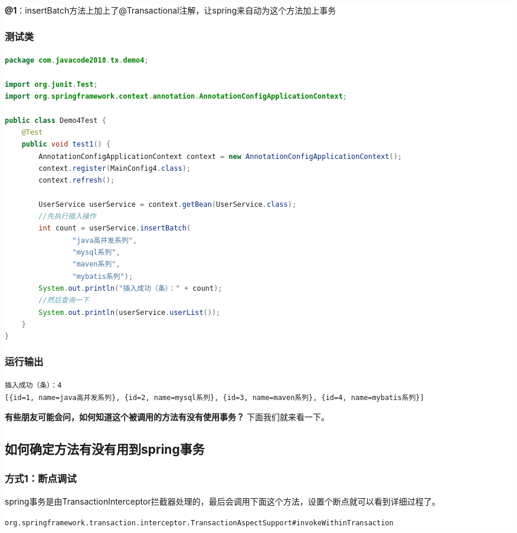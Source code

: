 **@1**：insertBatch方法上加上了@Transactional注解，让spring来自动为这个方法加上事务

### 测试类

```java
package com.javacode2018.tx.demo4;

import org.junit.Test;
import org.springframework.context.annotation.AnnotationConfigApplicationContext;

public class Demo4Test {
    @Test
    public void test1() {
        AnnotationConfigApplicationContext context = new AnnotationConfigApplicationContext();
        context.register(MainConfig4.class);
        context.refresh();

        UserService userService = context.getBean(UserService.class);
        //先执行插入操作
        int count = userService.insertBatch(
                "java高并发系列",
                "mysql系列",
                "maven系列",
                "mybatis系列");
        System.out.println("插入成功（条）：" + count);
        //然后查询一下
        System.out.println(userService.userList());
    }
}
```

### 运行输出

```plain
插入成功（条）：4
[{id=1, name=java高并发系列}, {id=2, name=mysql系列}, {id=3, name=maven系列}, {id=4, name=mybatis系列}]
```

**有些朋友可能会问，如何知道这个被调用的方法有没有使用事务？** 下面我们就来看一下。

## 如何确定方法有没有用到spring事务

### 方式1：断点调试

spring事务是由TransactionInterceptor拦截器处理的，最后会调用下面这个方法，设置个断点就可以看到详细过程了。

```plain
org.springframework.transaction.interceptor.TransactionAspectSupport#invokeWithinTransaction
```
